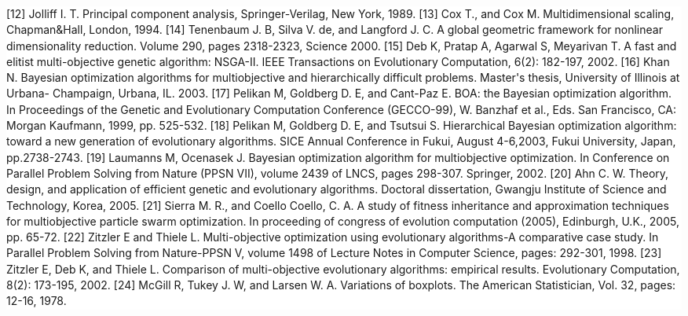 [12] Jolliff I. T. Principal component analysis, Springer-Verilag, New York, 1989.
[13] Cox T., and Cox M. Multidimensional scaling, Chapman\&Hall, London, 1994.
[14] Tenenbaum J. B, Silva V. de, and Langford J. C. A global geometric framework for nonlinear dimensionality reduction. Volume 290, pages 2318-2323, Science 2000.
[15] Deb K, Pratap A, Agarwal S, Meyarivan T. A fast and elitist multi-objective genetic algorithm: NSGA-II. IEEE Transactions on Evolutionary Computation, 6(2): 182-197, 2002.
[16] Khan N. Bayesian optimization algorithms for multiobjective and hierarchically difficult problems. Master's thesis, University of Illinois at Urbana- Champaign, Urbana, IL. 2003.
[17] Pelikan M, Goldberg D. E, and Cant-Paz E. BOA: the Bayesian optimization algorithm. In Proceedings of the Genetic and Evolutionary Computation Conference (GECCO-99), W. Banzhaf et al., Eds. San Francisco, CA: Morgan Kaufmann, 1999, pp. 525-532.
[18] Pelikan M, Goldberg D. E, and Tsutsui S. Hierarchical Bayesian optimization algorithm: toward a new generation of evolutionary
algorithms. SICE Annual Conference in Fukui, August 4-6,2003, Fukui University, Japan, pp.2738-2743.
[19] Laumanns M, Ocenasek J. Bayesian optimization algorithm for multiobjective optimization. In Conference on Parallel Problem Solving from Nature (PPSN VII), volume 2439 of LNCS, pages 298-307. Springer, 2002.
[20] Ahn C. W. Theory, design, and application of efficient genetic and evolutionary algorithms. Doctoral dissertation, Gwangju Institute of Science and Technology, Korea, 2005.
[21] Sierra M. R., and Coello Coello, C. A. A study of fitness inheritance and approximation techniques for multiobjective particle swarm optimization. In proceeding of congress of evolution computation (2005), Edinburgh, U.K., 2005, pp. 65-72.
[22] Zitzler E and Thiele L. Multi-objective optimization using evolutionary algorithms-A comparative case study. In Parallel Problem Solving from Nature-PPSN V, volume 1498 of Lecture Notes in Computer Science, pages: 292-301, 1998.
[23] Zitzler E, Deb K, and Thiele L. Comparison of multi-objective evolutionary algorithms: empirical results. Evolutionary Computation, 8(2): 173-195, 2002.
[24] McGill R, Tukey J. W, and Larsen W. A. Variations of boxplots. The American Statistician, Vol. 32, pages: 12-16, 1978.

[^0]:    This work was supported by the National Natural Science Foundation of China (Grant Nos. 60703107, 60703108), the National High Technology Research and Development Program (863 Program) of China (Grant No. 2009AA12Z210), the National Basic Research Program (973 Program) of China (Grant No. 2006CB705700), the Program for New Century Excellent Talents in University, and the Program for Cheung Kong Scholars and Innovative Research Team in University (Grant No. IRT0645).